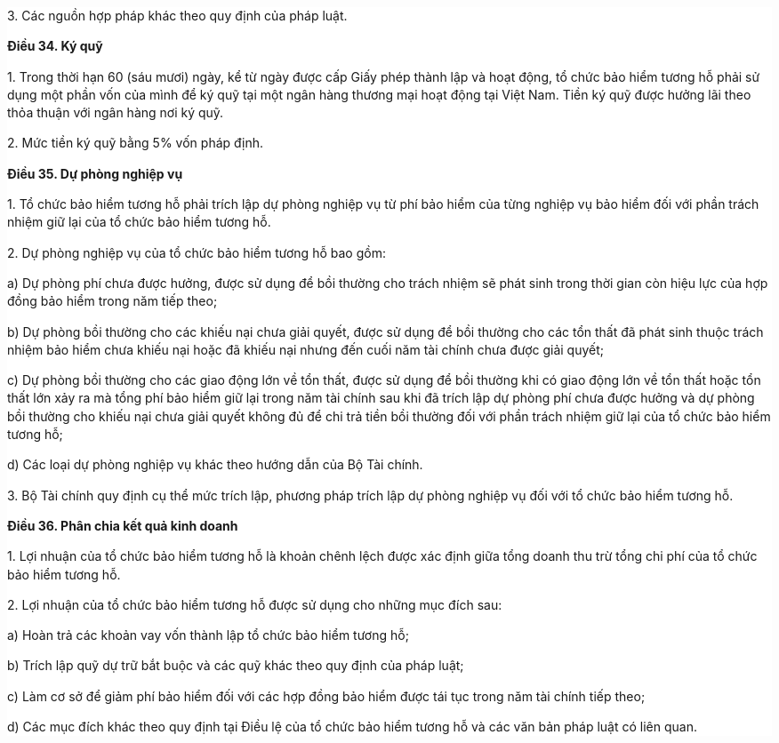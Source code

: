 3\. Các nguồn hợp pháp khác theo quy định của pháp luật.

**Điều 34. Ký quỹ**

1\. Trong thời hạn 60 (sáu mươi) ngày, kể từ ngày được cấp Giấy phép
thành lập và hoạt động, tổ chức bảo hiểm tương hỗ phải sử dụng một phần
vốn của mình để ký quỹ tại một ngân hàng thương mại hoạt động tại Việt
Nam. Tiền ký quỹ được hưởng lãi theo thỏa thuận với ngân hàng nơi ký
quỹ.

2\. Mức tiền ký quỹ bằng 5% vốn pháp định.

**Điều 35. Dự phòng nghiệp vụ**

1\. Tổ chức bảo hiểm tương hỗ phải trích lập dự phòng nghiệp vụ từ phí
bảo hiểm của từng nghiệp vụ bảo hiểm đối với phần trách nhiệm giữ lại
của tổ chức bảo hiểm tương hỗ.

2\. Dự phòng nghiệp vụ của tổ chức bảo hiểm tương hỗ bao gồm:

a\) Dự phòng phí chưa được hưởng, được sử dụng để bồi thường cho trách
nhiệm sẽ phát sinh trong thời gian còn hiệu lực của hợp đồng bảo hiểm
trong năm tiếp theo;

b\) Dự phòng bồi thường cho các khiếu nại chưa giải quyết, được sử dụng
để bồi thường cho các tổn thất đã phát sinh thuộc trách nhiệm bảo hiểm
chưa khiếu nại hoặc đã khiếu nại nhưng đến cuối năm tài chính chưa được
giải quyết;

c\) Dự phòng bồi thường cho các giao động lớn về tổn thất, được sử dụng
để bồi thường khi có giao động lớn về tổn thất hoặc tổn thất lớn xảy ra
mà tổng phí bảo hiểm giữ lại trong năm tài chính sau khi đã trích lập dự
phòng phí chưa được hưởng và dự phòng bồi thường cho khiếu nại chưa giải
quyết không đủ để chi trả tiền bồi thường đối với phần trách nhiệm giữ
lại của tổ chức bảo hiểm tương hỗ;

d\) Các loại dự phòng nghiệp vụ khác theo hướng dẫn của Bộ Tài chính.

3\. Bộ Tài chính quy định cụ thể mức trích lập, phương pháp trích lập dự
phòng nghiệp vụ đối với tổ chức bảo hiểm tương hỗ.

**Điều 36. Phân chia kết quả kinh doanh**

1\. Lợi nhuận của tổ chức bảo hiểm tương hỗ là khoản chênh lệch được xác
định giữa tổng doanh thu trừ tổng chi phí của tổ chức bảo hiểm tương hỗ.

2\. Lợi nhuận của tổ chức bảo hiểm tương hỗ được sử dụng cho những mục
đích sau:

a\) Hoàn trả các khoản vay vốn thành lập tổ chức bảo hiểm tương hỗ;

b\) Trích lập quỹ dự trữ bắt buộc và các quỹ khác theo quy định của pháp
luật;

c\) Làm cơ sở để giảm phí bảo hiểm đối với các hợp đồng bảo hiểm được tái
tục trong năm tài chính tiếp theo;

d\) Các mục đích khác theo quy định tại Điều lệ của tổ chức bảo hiểm
tương hỗ và các văn bản pháp luật có liên quan.
